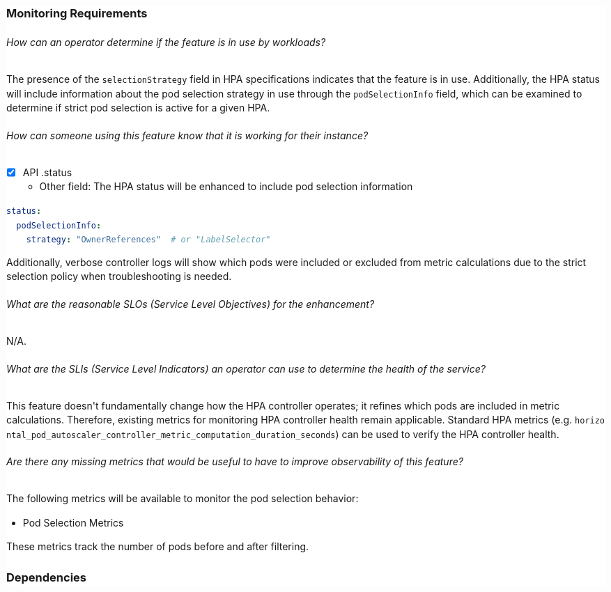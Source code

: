 ### Monitoring Requirements



###### How can an operator determine if the feature is in use by workloads?


The presence of the `selectionStrategy` field in HPA specifications indicates that the feature is in use.
Additionally, the HPA status will include information about the pod selection strategy in use through the `podSelectionInfo` field, which can be examined to determine if strict pod selection is active for a given HPA.

###### How can someone using this feature know that it is working for their instance?



- [x] API .status
  - Other field: The HPA status will be enhanced to include pod selection information

```yaml
status:
  podSelectionInfo:
    strategy: "OwnerReferences"  # or "LabelSelector"
```

Additionally, verbose controller logs will show which pods were included or excluded from metric calculations due to the strict selection policy when troubleshooting is needed.

###### What are the reasonable SLOs (Service Level Objectives) for the enhancement?


N/A.

###### What are the SLIs (Service Level Indicators) an operator can use to determine the health of the service?


This feature doesn't fundamentally change how the HPA controller operates; it refines which pods are included in metric calculations.
Therefore, existing metrics for monitoring HPA controller health remain applicable.
Standard HPA metrics (e.g. `horizontal_pod_autoscaler_controller_metric_computation_duration_seconds`) can be used to verify the HPA controller health.

###### Are there any missing metrics that would be useful to have to improve observability of this feature?


The following metrics will be available to monitor the pod selection behavior:

- Pod Selection Metrics

These metrics track the number of pods before and after filtering.

### Dependencies



[kubernetes.io]: https://kubernetes.io/
[kubernetes/enhancements]: https://git.k8s.io/enhancements
[kubernetes/kubernetes]: https://git.k8s.io/kubernetes
[kubernetes/website]: https://git.k8s.io/website
